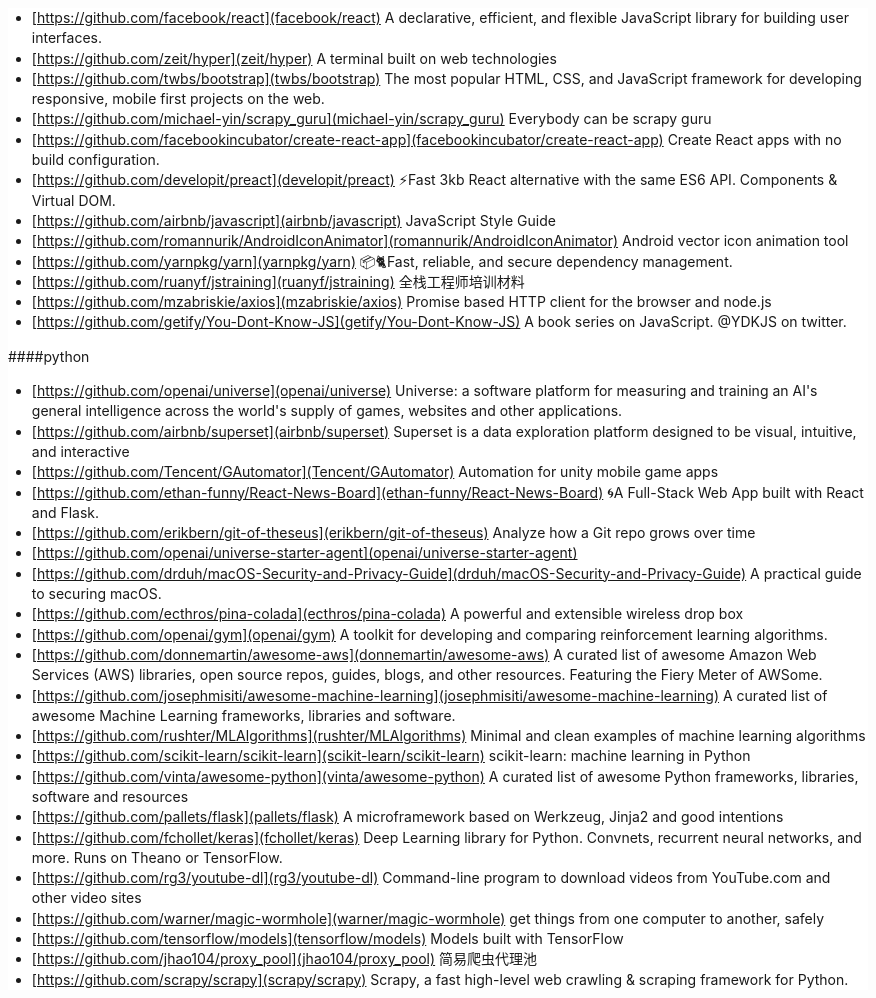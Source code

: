 * [https://github.com/facebook/react](facebook/react) A declarative, efficient, and flexible JavaScript library for building user interfaces.
* [https://github.com/zeit/hyper](zeit/hyper) A terminal built on web technologies
* [https://github.com/twbs/bootstrap](twbs/bootstrap) The most popular HTML, CSS, and JavaScript framework for developing responsive, mobile first projects on the web.
* [https://github.com/michael-yin/scrapy_guru](michael-yin/scrapy_guru) Everybody can be scrapy guru
* [https://github.com/facebookincubator/create-react-app](facebookincubator/create-react-app) Create React apps with no build configuration.
* [https://github.com/developit/preact](developit/preact) ⚡️Fast 3kb React alternative with the same ES6 API. Components &amp; Virtual DOM.
* [https://github.com/airbnb/javascript](airbnb/javascript) JavaScript Style Guide
* [https://github.com/romannurik/AndroidIconAnimator](romannurik/AndroidIconAnimator) Android vector icon animation tool
* [https://github.com/yarnpkg/yarn](yarnpkg/yarn) 📦🐈Fast, reliable, and secure dependency management.
* [https://github.com/ruanyf/jstraining](ruanyf/jstraining) 全栈工程师培训材料
* [https://github.com/mzabriskie/axios](mzabriskie/axios) Promise based HTTP client for the browser and node.js
* [https://github.com/getify/You-Dont-Know-JS](getify/You-Dont-Know-JS) A book series on JavaScript. @YDKJS on twitter.

####python
* [https://github.com/openai/universe](openai/universe) Universe: a software platform for measuring and training an AI's general intelligence across the world's supply of games, websites and other applications.
* [https://github.com/airbnb/superset](airbnb/superset) Superset is a data exploration platform designed to be visual, intuitive, and interactive
* [https://github.com/Tencent/GAutomator](Tencent/GAutomator) Automation for unity mobile game apps
* [https://github.com/ethan-funny/React-News-Board](ethan-funny/React-News-Board) 🌀A Full-Stack Web App built with React and Flask.
* [https://github.com/erikbern/git-of-theseus](erikbern/git-of-theseus) Analyze how a Git repo grows over time
* [https://github.com/openai/universe-starter-agent](openai/universe-starter-agent)
* [https://github.com/drduh/macOS-Security-and-Privacy-Guide](drduh/macOS-Security-and-Privacy-Guide) A practical guide to securing macOS.
* [https://github.com/ecthros/pina-colada](ecthros/pina-colada) A powerful and extensible wireless drop box
* [https://github.com/openai/gym](openai/gym) A toolkit for developing and comparing reinforcement learning algorithms.
* [https://github.com/donnemartin/awesome-aws](donnemartin/awesome-aws) A curated list of awesome Amazon Web Services (AWS) libraries, open source repos, guides, blogs, and other resources. Featuring the Fiery Meter of AWSome.
* [https://github.com/josephmisiti/awesome-machine-learning](josephmisiti/awesome-machine-learning) A curated list of awesome Machine Learning frameworks, libraries and software.
* [https://github.com/rushter/MLAlgorithms](rushter/MLAlgorithms) Minimal and clean examples of machine learning algorithms
* [https://github.com/scikit-learn/scikit-learn](scikit-learn/scikit-learn) scikit-learn: machine learning in Python
* [https://github.com/vinta/awesome-python](vinta/awesome-python) A curated list of awesome Python frameworks, libraries, software and resources
* [https://github.com/pallets/flask](pallets/flask) A microframework based on Werkzeug, Jinja2 and good intentions
* [https://github.com/fchollet/keras](fchollet/keras) Deep Learning library for Python. Convnets, recurrent neural networks, and more. Runs on Theano or TensorFlow.
* [https://github.com/rg3/youtube-dl](rg3/youtube-dl) Command-line program to download videos from YouTube.com and other video sites
* [https://github.com/warner/magic-wormhole](warner/magic-wormhole) get things from one computer to another, safely
* [https://github.com/tensorflow/models](tensorflow/models) Models built with TensorFlow
* [https://github.com/jhao104/proxy_pool](jhao104/proxy_pool) 简易爬虫代理池
* [https://github.com/scrapy/scrapy](scrapy/scrapy) Scrapy, a fast high-level web crawling &amp; scraping framework for Python.